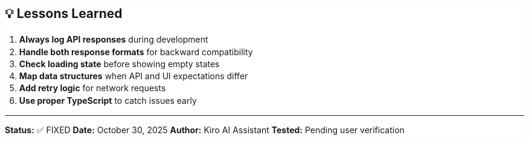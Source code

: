 
## 💡 Lessons Learned

1. **Always log API responses** during development
2. **Handle both response formats** for backward compatibility
3. **Check loading state** before showing empty states
4. **Map data structures** when API and UI expectations differ
5. **Add retry logic** for network requests
6. **Use proper TypeScript** to catch issues early

---

**Status:** ✅ FIXED
**Date:** October 30, 2025
**Author:** Kiro AI Assistant
**Tested:** Pending user verification
